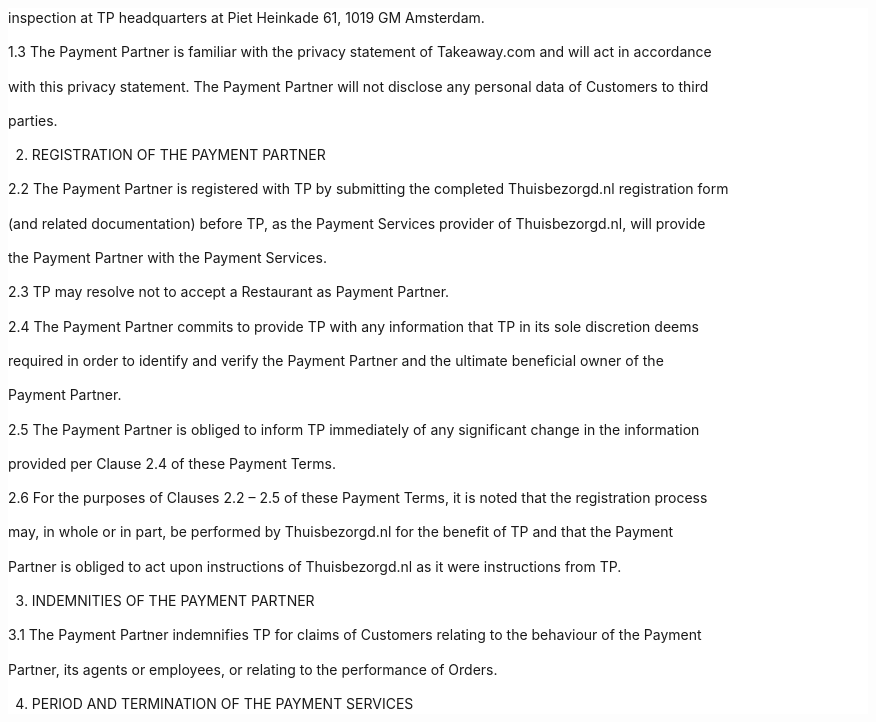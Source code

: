 inspection at TP headquarters at Piet Heinkade 61, 1019 GM Amsterdam.



1.3 The Payment Partner is familiar with the privacy statement of Takeaway.com and will act in accordance

with this privacy statement. The Payment Partner will not disclose any personal data of Customers to third

parties.



2. REGISTRATION OF THE PAYMENT PARTNER

2.2 The Payment Partner is registered with TP by submitting the completed Thuisbezorgd.nl registration form

(and related documentation) before TP, as the Payment Services provider of Thuisbezorgd.nl, will provide

the Payment Partner with the Payment Services.



2.3 TP may resolve not to accept a Restaurant as Payment Partner.



2.4 The Payment Partner commits to provide TP with any information that TP in its sole discretion deems

required in order to identify and verify the Payment Partner and the ultimate beneficial owner of the

Payment Partner.



2.5 The Payment Partner is obliged to inform TP immediately of any significant change in the information

provided per Clause 2.4 of these Payment Terms.



2.6 For the purposes of Clauses 2.2 – 2.5 of these Payment Terms, it is noted that the registration process

may, in whole or in part, be performed by Thuisbezorgd.nl for the benefit of TP and that the Payment

Partner is obliged to act upon instructions of Thuisbezorgd.nl as it were instructions from TP.



3. INDEMNITIES OF THE PAYMENT PARTNER

3.1 The Payment Partner indemnifies TP for claims of Customers relating to the behaviour of the Payment

Partner, its agents or employees, or relating to the performance of Orders.



4. PERIOD AND TERMINATION OF THE PAYMENT SERVICES
